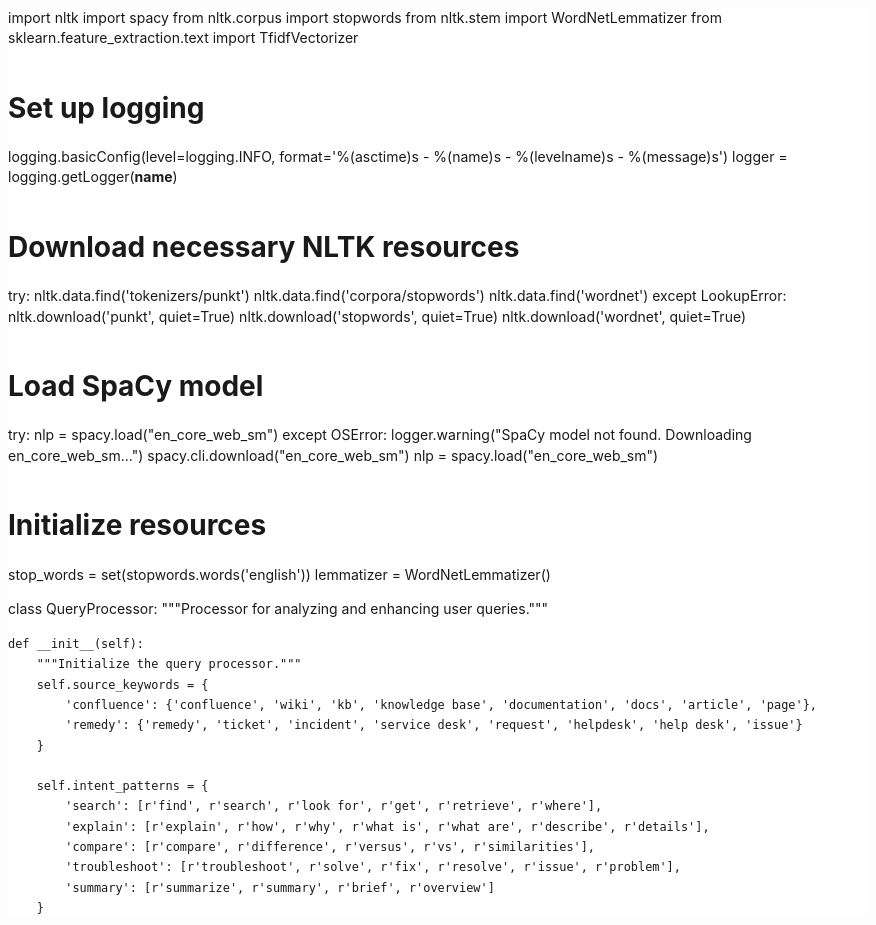 import nltk
import spacy
from nltk.corpus import stopwords
from nltk.stem import WordNetLemmatizer
from sklearn.feature_extraction.text import TfidfVectorizer

# Set up logging
logging.basicConfig(level=logging.INFO, format='%(asctime)s - %(name)s - %(levelname)s - %(message)s')
logger = logging.getLogger(__name__)

# Download necessary NLTK resources
try:
    nltk.data.find('tokenizers/punkt')
    nltk.data.find('corpora/stopwords')
    nltk.data.find('wordnet')
except LookupError:
    nltk.download('punkt', quiet=True)
    nltk.download('stopwords', quiet=True)
    nltk.download('wordnet', quiet=True)

# Load SpaCy model
try:
    nlp = spacy.load("en_core_web_sm")
except OSError:
    logger.warning("SpaCy model not found. Downloading en_core_web_sm...")
    spacy.cli.download("en_core_web_sm")
    nlp = spacy.load("en_core_web_sm")

# Initialize resources
stop_words = set(stopwords.words('english'))
lemmatizer = WordNetLemmatizer()

class QueryProcessor:
    """Processor for analyzing and enhancing user queries."""
    
    def __init__(self):
        """Initialize the query processor."""
        self.source_keywords = {
            'confluence': {'confluence', 'wiki', 'kb', 'knowledge base', 'documentation', 'docs', 'article', 'page'},
            'remedy': {'remedy', 'ticket', 'incident', 'service desk', 'request', 'helpdesk', 'help desk', 'issue'}
        }
        
        self.intent_patterns = {
            'search': [r'find', r'search', r'look for', r'get', r'retrieve', r'where'],
            'explain': [r'explain', r'how', r'why', r'what is', r'what are', r'describe', r'details'],
            'compare': [r'compare', r'difference', r'versus', r'vs', r'similarities'],
            'troubleshoot': [r'troubleshoot', r'solve', r'fix', r'resolve', r'issue', r'problem'],
            'summary': [r'summarize', r'summary', r'brief', r'overview']
        }
        